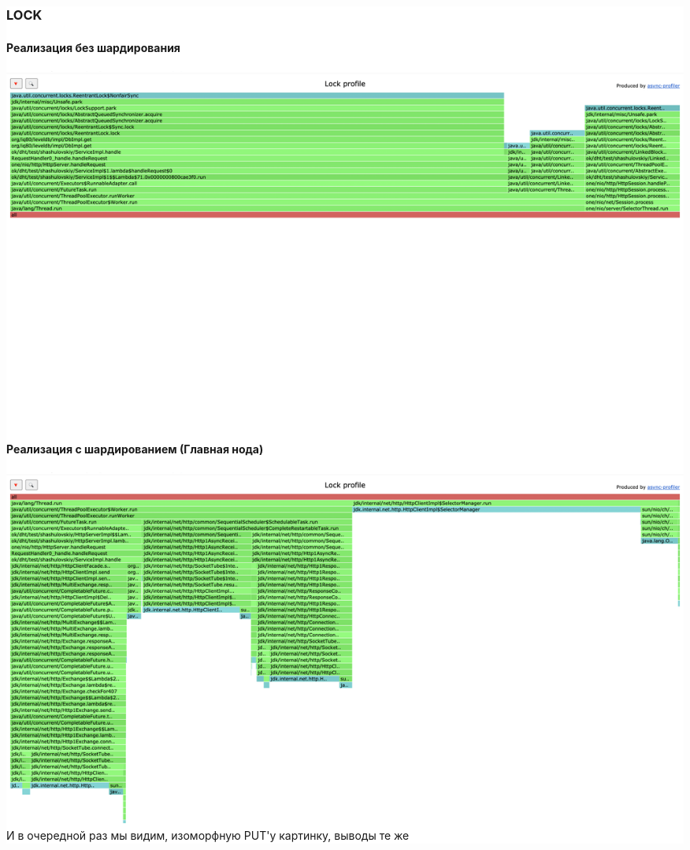 ### LOCK
#### Реализация без шардирования
![get_not_sharded_lock](files/flamegraphs/not_sharded/get/get_not_sharded_lock.png)
#### Реализация с шардированием (Главная нода)
![get_sharded1_lock](files/flamegraphs/sharded/get/get_sharded1_lock.png)
И в очередной раз мы видим, изоморфную PUT'у картинку, выводы те же
